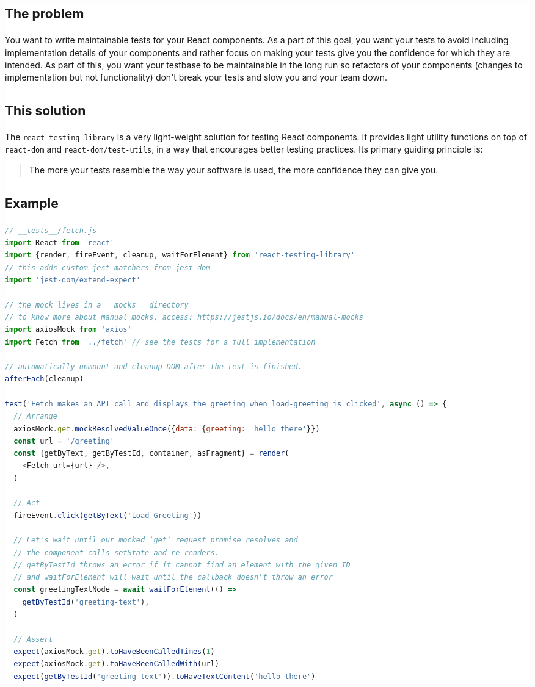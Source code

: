 

## The problem

You want to write maintainable tests for your React components. As a part of
this goal, you want your tests to avoid including implementation details of your
components and rather focus on making your tests give you the confidence for
which they are intended. As part of this, you want your testbase to be
maintainable in the long run so refactors of your components (changes to
implementation but not functionality) don't break your tests and slow you and
your team down.

## This solution

The `react-testing-library` is a very light-weight solution for testing React
components. It provides light utility functions on top of `react-dom` and
`react-dom/test-utils`, in a way that encourages better testing practices. Its
primary guiding principle is:

> [The more your tests resemble the way your software is used, the more
> confidence they can give you.][guiding-principle]


## Example

```javascript
// __tests__/fetch.js
import React from 'react'
import {render, fireEvent, cleanup, waitForElement} from 'react-testing-library'
// this adds custom jest matchers from jest-dom
import 'jest-dom/extend-expect'

// the mock lives in a __mocks__ directory
// to know more about manual mocks, access: https://jestjs.io/docs/en/manual-mocks
import axiosMock from 'axios'
import Fetch from '../fetch' // see the tests for a full implementation

// automatically unmount and cleanup DOM after the test is finished.
afterEach(cleanup)

test('Fetch makes an API call and displays the greeting when load-greeting is clicked', async () => {
  // Arrange
  axiosMock.get.mockResolvedValueOnce({data: {greeting: 'hello there'}})
  const url = '/greeting'
  const {getByText, getByTestId, container, asFragment} = render(
    <Fetch url={url} />,
  )

  // Act
  fireEvent.click(getByText('Load Greeting'))

  // Let's wait until our mocked `get` request promise resolves and
  // the component calls setState and re-renders.
  // getByTestId throws an error if it cannot find an element with the given ID
  // and waitForElement will wait until the callback doesn't throw an error
  const greetingTextNode = await waitForElement(() =>
    getByTestId('greeting-text'),
  )

  // Assert
  expect(axiosMock.get).toHaveBeenCalledTimes(1)
  expect(axiosMock.get).toHaveBeenCalledWith(url)
  expect(getByTestId('greeting-text')).toHaveTextContent('hello there')
```

[npm]: https://www.npmjs.com/
[node]: https://nodejs.org
[build-badge]: https://img.shields.io/travis/kentcdodds/react-testing-library.svg?style=flat-square
[build]: https://travis-ci.org/kentcdodds/react-testing-library
[coverage-badge]: https://img.shields.io/codecov/c/github/kentcdodds/react-testing-library.svg?style=flat-square
[coverage]: https://codecov.io/github/kentcdodds/react-testing-library
[version-badge]: https://img.shields.io/npm/v/react-testing-library.svg?style=flat-square
[package]: https://www.npmjs.com/package/react-testing-library
[downloads-badge]: https://img.shields.io/npm/dm/react-testing-library.svg?style=flat-square
[npmtrends]: http://www.npmtrends.com/react-testing-library
[spectrum-badge]: https://withspectrum.github.io/badge/badge.svg
[spectrum]: https://spectrum.chat/react-testing-library
[license-badge]: https://img.shields.io/npm/l/react-testing-library.svg?style=flat-square
[license]: https://github.com/kentcdodds/react-testing-library/blob/master/LICENSE
[prs-badge]: https://img.shields.io/badge/PRs-welcome-brightgreen.svg?style=flat-square
[prs]: http://makeapullrequest.com
[donate-badge]: https://img.shields.io/badge/$-support-green.svg?style=flat-square
[coc-badge]: https://img.shields.io/badge/code%20of-conduct-ff69b4.svg?style=flat-square
[coc]: https://github.com/kentcdodds/react-testing-library/blob/master/CODE_OF_CONDUCT.md
[github-watch-badge]: https://img.shields.io/github/watchers/kentcdodds/react-testing-library.svg?style=social
[github-watch]: https://github.com/kentcdodds/react-testing-library/watchers
[github-star-badge]: https://img.shields.io/github/stars/kentcdodds/react-testing-library.svg?style=social
[github-star]: https://github.com/kentcdodds/react-testing-library/stargazers
[twitter]: https://twitter.com/intent/tweet?text=Check%20out%20react-testing-library%20by%20%40kentcdodds%20https%3A%2F%2Fgithub.com%2Fkentcdodds%2Freact-testing-library%20%F0%9F%91%8D
[twitter-badge]: https://img.shields.io/twitter/url/https/github.com/kentcdodds/react-testing-library.svg?style=social
[emojis]: https://github.com/kentcdodds/all-contributors#emoji-key
[all-contributors]: https://github.com/kentcdodds/all-contributors
[set-immediate]: https://developer.mozilla.org/en-US/docs/Web/API/Window/setImmediate
[guiding-principle]: https://twitter.com/kentcdodds/status/977018512689455106
[data-testid-blog-post]: https://blog.kentcdodds.com/making-your-ui-tests-resilient-to-change-d37a6ee37269
[dom-testing-lib-textmatch]: https://github.com/kentcdodds/dom-testing-library#textmatch
[bugs]: https://github.com/kentcdodds/react-testing-library/issues?q=is%3Aissue+is%3Aopen+label%3Abug+sort%3Acreated-desc
[requests]: https://github.com/kentcdodds/react-testing-library/issues?q=is%3Aissue+sort%3Areactions-%2B1-desc+label%3Aenhancement+is%3Aopen
[good-first-issue]: https://github.com/kentcdodds/react-testing-library/issues?utf8=✓&q=is%3Aissue+is%3Aopen+sort%3Areactions-%2B1-desc+label%3A'good+first+issue'+
[reactiflux]: https://www.reactiflux.com/
[stackoverflow]: https://stackoverflow.com/questions/tagged/react-testing-library